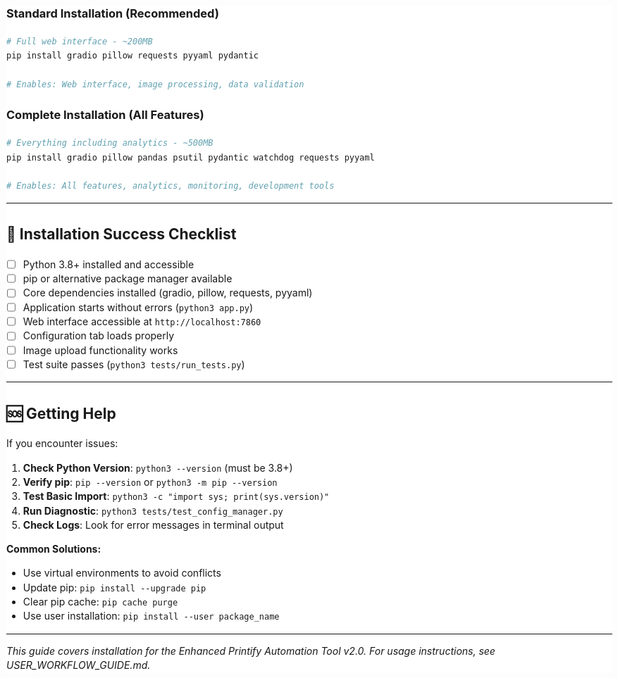### Standard Installation (Recommended)
```bash
# Full web interface - ~200MB
pip install gradio pillow requests pyyaml pydantic

# Enables: Web interface, image processing, data validation
```

### Complete Installation (All Features)
```bash
# Everything including analytics - ~500MB
pip install gradio pillow pandas psutil pydantic watchdog requests pyyaml

# Enables: All features, analytics, monitoring, development tools
```

---

## 🎯 Installation Success Checklist

- [ ] Python 3.8+ installed and accessible
- [ ] pip or alternative package manager available
- [ ] Core dependencies installed (gradio, pillow, requests, pyyaml)
- [ ] Application starts without errors (`python3 app.py`)
- [ ] Web interface accessible at `http://localhost:7860`
- [ ] Configuration tab loads properly
- [ ] Image upload functionality works
- [ ] Test suite passes (`python3 tests/run_tests.py`)

---

## 🆘 Getting Help

If you encounter issues:

1. **Check Python Version**: `python3 --version` (must be 3.8+)
2. **Verify pip**: `pip --version` or `python3 -m pip --version`
3. **Test Basic Import**: `python3 -c "import sys; print(sys.version)"`
4. **Run Diagnostic**: `python3 tests/test_config_manager.py`
5. **Check Logs**: Look for error messages in terminal output

**Common Solutions:**
- Use virtual environments to avoid conflicts
- Update pip: `pip install --upgrade pip`
- Clear pip cache: `pip cache purge`
- Use user installation: `pip install --user package_name`

---

*This guide covers installation for the Enhanced Printify Automation Tool v2.0. For usage instructions, see USER_WORKFLOW_GUIDE.md.*